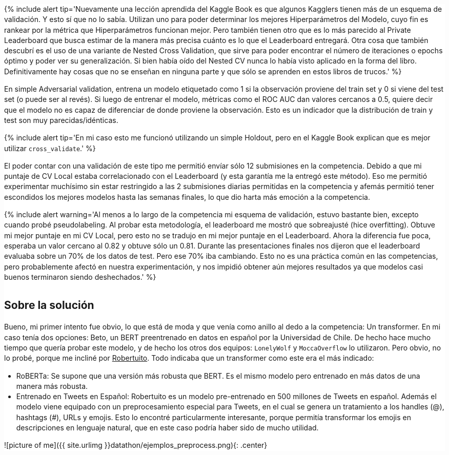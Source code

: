 {% include alert tip='Nuevamente una lección aprendida del Kaggle Book es que algunos Kagglers tienen más de un esquema de validación. Y esto sí que no lo sabía. Utilizan uno para poder determinar los mejores Hiperparámetros del Modelo, cuyo fin es rankear por la métrica que Hiperparámetros funcionan mejor. Pero también tienen otro que es lo más parecido al Private Leaderboard que busca estimar de la manera más precisa cuánto es lo que el Leaderboard entregará. Otra cosa que también descubrí es el uso de una variante de Nested Cross Validation, que sirve para poder encontrar el número de iteraciones o epochs óptimo y poder ver su generalización. Si bien había oído del Nested CV nunca lo había visto aplicado en la forma del libro. Definitivamente hay cosas que no se enseñan en ninguna parte y que sólo se aprenden en estos libros de trucos.' %}


En simple Adversarial validation, entrena un modelo etiquetado como 1 si la observación proviene del train set y 0 si viene del test set (o puede ser al revés). Si luego de entrenar el modelo, métricas como el ROC AUC dan valores cercanos a 0.5, quiere decir que el modelo no es capaz de diferenciar de donde proviene la observación. Esto es un indicador que la distribución de train y test son muy parecidas/idénticas.

{% include alert tip='En mi caso esto me funcionó utilizando un simple Holdout, pero en el Kaggle Book explican que es mejor utilizar `cross_validate`.' %}

El poder contar con una validación de este tipo me permitió envíar sólo 12 submisiones en la competencia. Debido a que mi puntaje de CV Local estaba correlacionado con el Leaderboard (y esta garantía me la entregó este método). Eso me permitió experimentar muchísimo sin estar restringido a las 2 submisiones diarias permitidas en la competencia y afemás permitió tener escondidos los mejores modelos hasta las semanas finales, lo que dio harta más emoción a la competencia. 

{% include alert warning='Al menos a lo largo de la competencia mi esquema de validación, estuvo bastante bien, excepto cuando probé pseudolabeling. Al probar esta metodología, el leaderboard me mostró que sobreajusté (hice overfitting). Obtuve mi mejor puntaje en mi CV Local, pero esto no se tradujo en mi mejor puntaje en el Leaderboard. Ahora la diferencia fue poca, esperaba un valor cercano al 0.82 y obtuve sólo un 0.81. Durante las presentaciones finales nos dijeron que el leaderboard evaluaba sobre un 70% de los datos de test. Pero ese 70% iba cambiando. Esto no es una práctica común en las competencias, pero probablemente afectó en nuestra experimentación, y nos impidió obtener aún mejores resultados ya que modelos casi buenos terminaron siendo deshechados.' %}

## Sobre la solución

Bueno, mi primer intento fue obvio, lo que está de moda y que venía como anillo al dedo a la competencia: Un transformer. En mi caso tenía dos opciones: Beto, un BERT preentrenado en datos en español por la Universidad de Chile. De hecho hace mucho tiempo que quería probar este modelo, y de hecho los otros dos equipos: `LonelyWolf` y `MoccaOverflow` lo utilizaron. Pero obvio, no lo probé, porque me incliné por [Robertuito](https://arxiv.org/abs/2111.09453). Todo indicaba que un transformer como este era el más indicado:

* RoBERTa: Se supone que una versión más robusta que BERT. Es el mismo modelo pero entrenado en más datos de una manera más robusta.
* Entrenado en Tweets en Español: Robertuito es un modelo pre-entrenado en 500 millones de Tweets en español. Además el modelo viene equipado con un preprocesamiento especial para Tweets, en el cual se genera un tratamiento a los handles (@), hashtags (#), URLs y emojis. Esto lo encontré particularmente interesante, porque permitía transformar los emojis en descripciones en lenguaje natural, que en este caso podría haber sido de mucho utilidad.

![picture of me]({{ site.urlimg }}datathon/ejemplos_preprocess.png){: .center}
